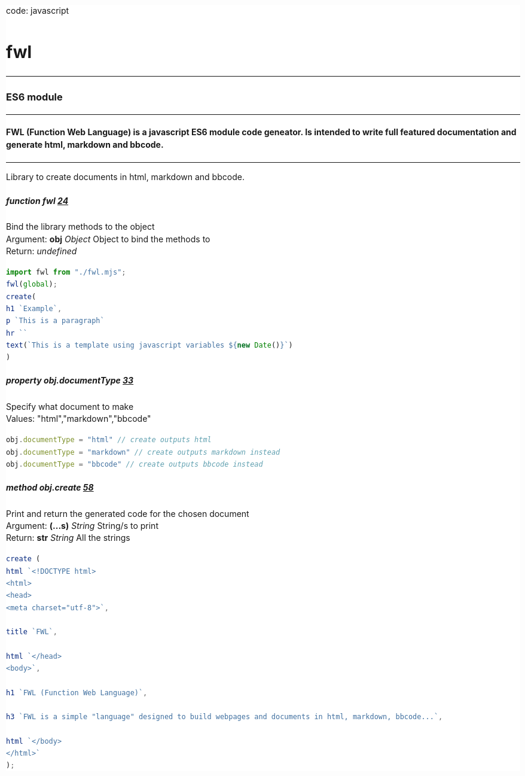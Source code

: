   
code: javascript  
# fwl
---  
### ES6 module
---  
#### FWL (Function Web Language) is a javascript ES6 module code geneator. Is intended to write full featured documentation and generate html, markdown and bbcode.
---  
Library to create documents in html, markdown and bbcode.  
  
  
  
##### _function_ **fwl**  [24](#line24)  
Bind the library methods to the object  
Argument: **obj** _Object_   Object to bind the methods to  
Return: _undefined_   
```javascript
import fwl from "./fwl.mjs";
fwl(global);
create(
h1 `Example`,
p `This is a paragraph`
hr ``
text(`This is a template using javascript variables ${new Date()}`)
)
```  
  
  
##### _property_ **obj.documentType**  [33](#line33)  
Specify what document to make  
Values: "html","markdown","bbcode"  
```javascript
obj.documentType = "html" // create outputs html
obj.documentType = "markdown" // create outputs markdown instead
obj.documentType = "bbcode" // create outputs bbcode instead
```  
  
  
##### _method_ **obj.create**  [58](#line58)  
Print and return the generated code for the chosen document  
Argument: **(...s)** _String_   String/s to print  
Return: **str** _String_   All the strings  
```javascript
create (
html `<!DOCTYPE html>
<html>
<head>
<meta charset="utf-8">`,

title `FWL`,

html `</head>
<body>`,

h1 `FWL (Function Web Language)`,

h3 `FWL is a simple "language" designed to build webpages and documents in html, markdown, bbcode...`,

html `</body>
</html>`
);
```
